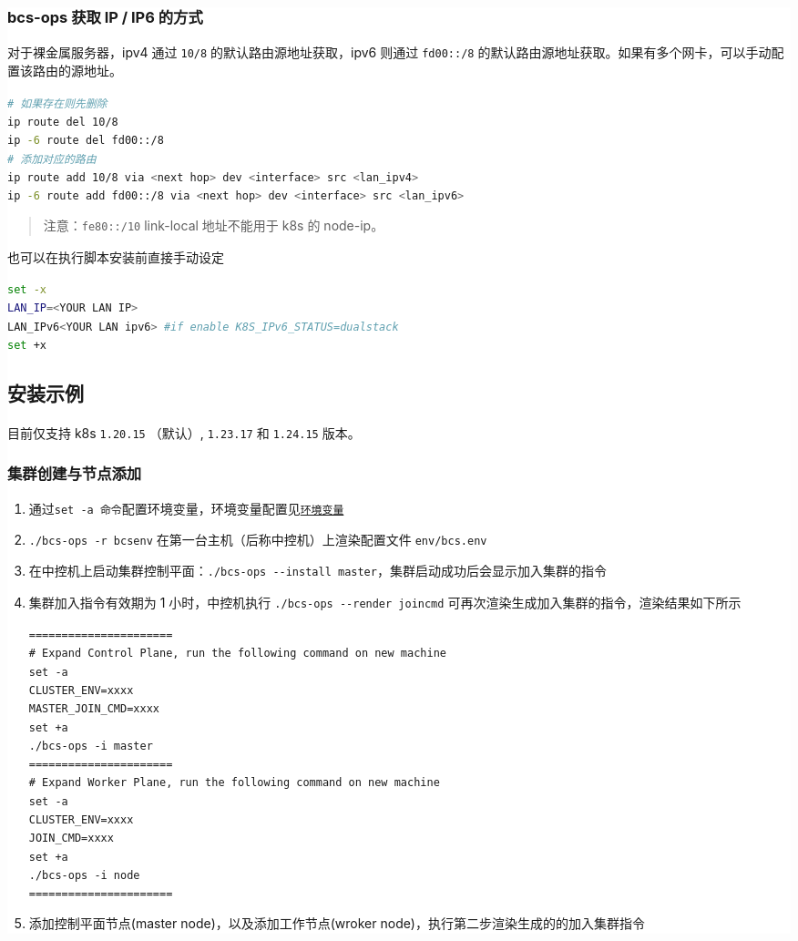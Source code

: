 ### bcs-ops 获取 IP / IP6 的方式

对于裸金属服务器，ipv4 通过 `10/8` 的默认路由源地址获取，ipv6 则通过 `fd00::/8` 的默认路由源地址获取。如果有多个网卡，可以手动配置该路由的源地址。

```bash
# 如果存在则先删除
ip route del 10/8
ip -6 route del fd00::/8
# 添加对应的路由
ip route add 10/8 via <next hop> dev <interface> src <lan_ipv4>
ip -6 route add fd00::/8 via <next hop> dev <interface> src <lan_ipv6>
```

> 注意：`fe80::/10` link-local 地址不能用于 k8s 的 node-ip。

也可以在执行脚本安装前直接手动设定

```bash
set -x
LAN_IP=<YOUR LAN IP>
LAN_IPv6<YOUR LAN ipv6> #if enable K8S_IPv6_STATUS=dualstack
set +x
```

## 安装示例

目前仅支持 k8s `1.20.15` （默认）, `1.23.17` 和 `1.24.15` 版本。

### 集群创建与节点添加

1. 通过`set -a 命令`配置环境变量，环境变量配置见[`环境变量`](#环境变量)
2. `./bcs-ops -r bcsenv` 在第一台主机（后称中控机）上渲染配置文件 `env/bcs.env`
3. 在中控机上启动集群控制平面：`./bcs-ops --install master`，集群启动成功后会显示加入集群的指令
4. 集群加入指令有效期为 1 小时，中控机执行 `./bcs-ops --render joincmd` 可再次渲染生成加入集群的指令，渲染结果如下所示

   ```plaintext
   ======================
   # Expand Control Plane, run the following command on new machine
   set -a
   CLUSTER_ENV=xxxx
   MASTER_JOIN_CMD=xxxx
   set +a
   ./bcs-ops -i master
   ======================
   # Expand Worker Plane, run the following command on new machine
   set -a
   CLUSTER_ENV=xxxx
   JOIN_CMD=xxxx
   set +a
   ./bcs-ops -i node
   ======================
   ```

5. 添加控制平面节点(master node)，以及添加工作节点(wroker node)，执行第二步渲染生成的的加入集群指令
